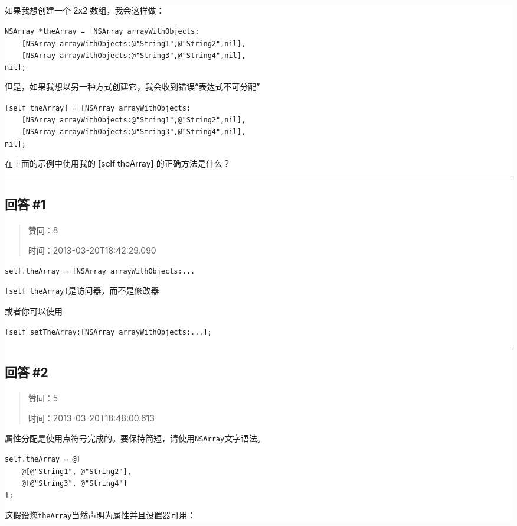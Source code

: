 如果我想创建一个 2x2 数组，我会这样做：

```
NSArray *theArray = [NSArray arrayWithObjects:
    [NSArray arrayWithObjects:@"String1",@"String2",nil],
    [NSArray arrayWithObjects:@"String3",@"String4",nil],
nil]; 
```

但是，如果我想以另一种方式创建它，我会收到错误“表达式不可分配”

```
[self theArray] = [NSArray arrayWithObjects:
    [NSArray arrayWithObjects:@"String1",@"String2",nil],
    [NSArray arrayWithObjects:@"String3",@"String4",nil],
nil]; 
```

在上面的示例中使用我的 [self theArray] 的正确方法是什么？

* * *

## 回答 #1

> 赞同：8
> 
> 时间：2013-03-20T18:42:29.090

```
self.theArray = [NSArray arrayWithObjects:... 
```

`[self theArray]`是访问器，而不是修改器

或者你可以使用

```
[self setTheArray:[NSArray arrayWithObjects:...]; 
```

* * *

## 回答 #2

> 赞同：5
> 
> 时间：2013-03-20T18:48:00.613

属性分配是使用点符号完成的。要保持简短，请使用`NSArray`文字语法。

```
self.theArray = @[
    @[@"String1", @"String2"],
    @[@"String3", @"String4"]
]; 
```

这假设您`theArray`当然声明为属性并且设置器可用：
